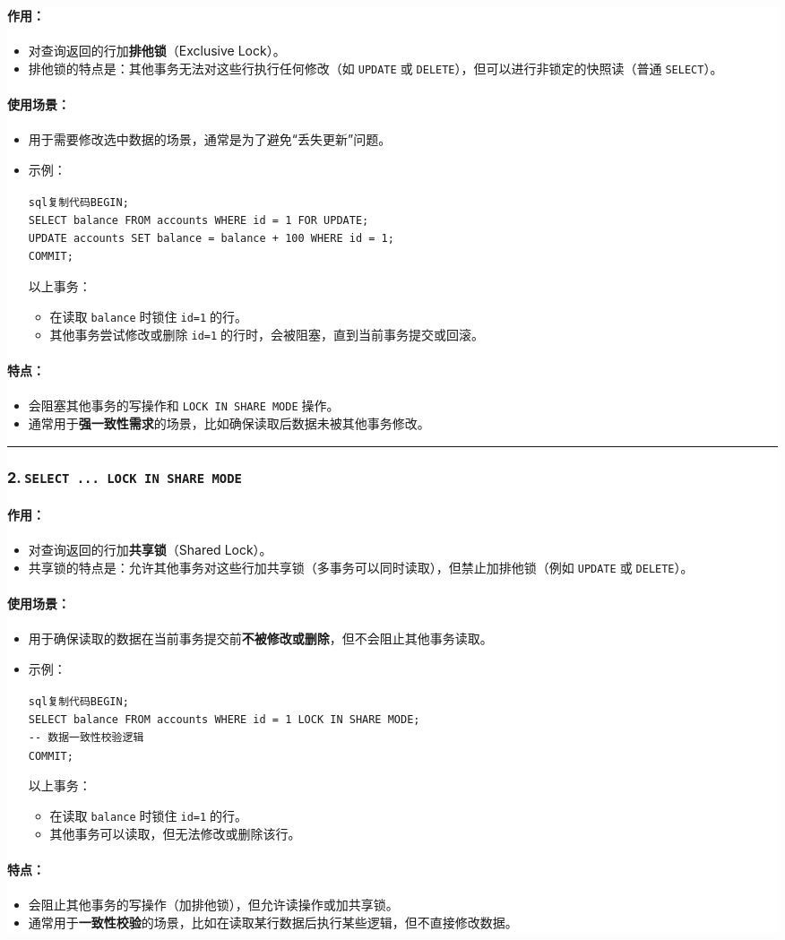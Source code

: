 #### **作用**：

- 对查询返回的行加**排他锁**（Exclusive Lock）。
- 排他锁的特点是：其他事务无法对这些行执行任何修改（如 `UPDATE` 或 `DELETE`），但可以进行非锁定的快照读（普通 `SELECT`）。

#### **使用场景**：

- 用于需要修改选中数据的场景，通常是为了避免“丢失更新”问题。

- 示例：

  ```
  sql复制代码BEGIN;
  SELECT balance FROM accounts WHERE id = 1 FOR UPDATE;
  UPDATE accounts SET balance = balance + 100 WHERE id = 1;
  COMMIT;
  ```

  以上事务：

  - 在读取 `balance` 时锁住 `id=1` 的行。
  - 其他事务尝试修改或删除 `id=1` 的行时，会被阻塞，直到当前事务提交或回滚。

#### **特点**：

- 会阻塞其他事务的写操作和 `LOCK IN SHARE MODE` 操作。
- 通常用于**强一致性需求**的场景，比如确保读取后数据未被其他事务修改。

------

### **2. `SELECT ... LOCK IN SHARE MODE`**

#### **作用**：

- 对查询返回的行加**共享锁**（Shared Lock）。
- 共享锁的特点是：允许其他事务对这些行加共享锁（多事务可以同时读取），但禁止加排他锁（例如 `UPDATE` 或 `DELETE`）。

#### **使用场景**：

- 用于确保读取的数据在当前事务提交前**不被修改或删除**，但不会阻止其他事务读取。

- 示例：

  ```
  sql复制代码BEGIN;
  SELECT balance FROM accounts WHERE id = 1 LOCK IN SHARE MODE;
  -- 数据一致性校验逻辑
  COMMIT;
  ```

  以上事务：

  - 在读取 `balance` 时锁住 `id=1` 的行。
  - 其他事务可以读取，但无法修改或删除该行。

#### **特点**：

- 会阻止其他事务的写操作（加排他锁），但允许读操作或加共享锁。
- 通常用于**一致性校验**的场景，比如在读取某行数据后执行某些逻辑，但不直接修改数据。

